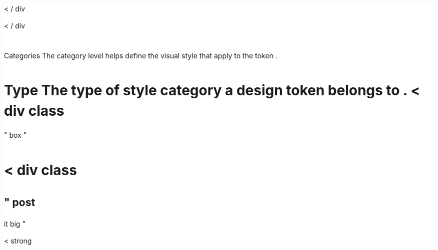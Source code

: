 <
/
div
>
<
/
div
>
#
#
#
Categories
The
category
level
helps
define
the
visual
style
that
apply
to
the
token
.
#
#
#
#
Type
The
type
of
style
category
a
design
token
belongs
to
.
<
div
class
=
"
box
"
>
<
div
class
=
"
post
-
it
big
"
>
<
strong
>